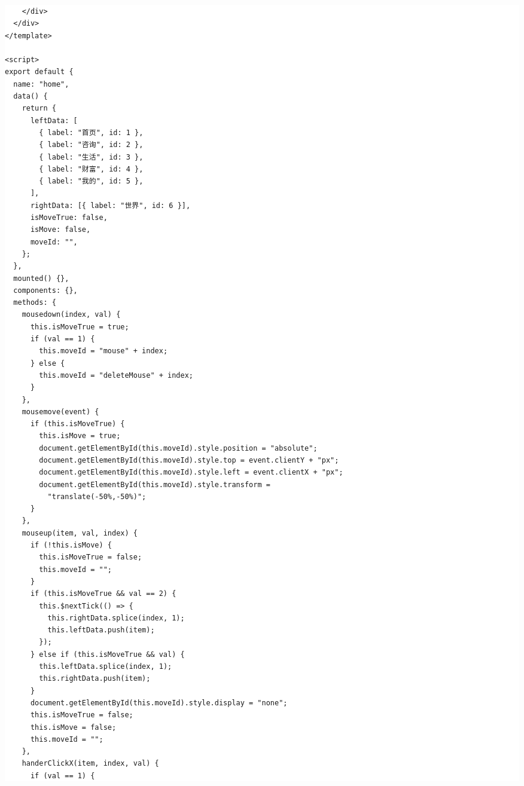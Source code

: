         </div>
      </div>
    </template>
    
    <script>
    export default {
      name: "home",
      data() {
        return {
          leftData: [
            { label: "首页", id: 1 },
            { label: "咨询", id: 2 },
            { label: "生活", id: 3 },
            { label: "财富", id: 4 },
            { label: "我的", id: 5 },
          ],
          rightData: [{ label: "世界", id: 6 }],
          isMoveTrue: false,
          isMove: false,
          moveId: "",
        };
      },
      mounted() {},
      components: {},
      methods: {
        mousedown(index, val) {
          this.isMoveTrue = true;
          if (val == 1) {
            this.moveId = "mouse" + index;
          } else {
            this.moveId = "deleteMouse" + index;
          }
        },
        mousemove(event) {
          if (this.isMoveTrue) {
            this.isMove = true;
            document.getElementById(this.moveId).style.position = "absolute";
            document.getElementById(this.moveId).style.top = event.clientY + "px";
            document.getElementById(this.moveId).style.left = event.clientX + "px";
            document.getElementById(this.moveId).style.transform =
              "translate(-50%,-50%)";
          }
        },
        mouseup(item, val, index) {
          if (!this.isMove) {
            this.isMoveTrue = false;
            this.moveId = "";
          }
          if (this.isMoveTrue && val == 2) {
            this.$nextTick(() => {
              this.rightData.splice(index, 1);
              this.leftData.push(item);
            });
          } else if (this.isMoveTrue && val) {
            this.leftData.splice(index, 1);
            this.rightData.push(item);
          }
          document.getElementById(this.moveId).style.display = "none";
          this.isMoveTrue = false;
          this.isMove = false;
          this.moveId = "";
        },
        handerClickX(item, index, val) {
          if (val == 1) {